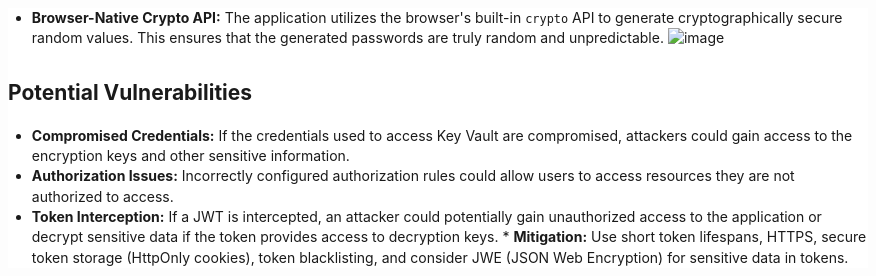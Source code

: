 *   **Browser-Native Crypto API:** The application utilizes the browser's built-in `crypto` API to generate cryptographically secure random values. This ensures that the generated passwords are truly random and unpredictable.
![image](https://github.com/user-attachments/assets/f38b17db-8ab7-452b-b2a6-0ead66eed669)



## Potential Vulnerabilities

*   **Compromised Credentials:** If the credentials used to access Key Vault are compromised, attackers could gain access to the encryption keys and other sensitive information.
*   **Authorization Issues:**  Incorrectly configured authorization rules could allow users to access resources they are not authorized to access.
*    **Token Interception:** If a JWT is intercepted, an attacker could potentially gain unauthorized access to the application or decrypt sensitive data if the token provides access to decryption keys.
    *   **Mitigation:** Use short token lifespans, HTTPS, secure token storage (HttpOnly cookies), token blacklisting, and consider JWE (JSON Web Encryption) for sensitive data in tokens.


